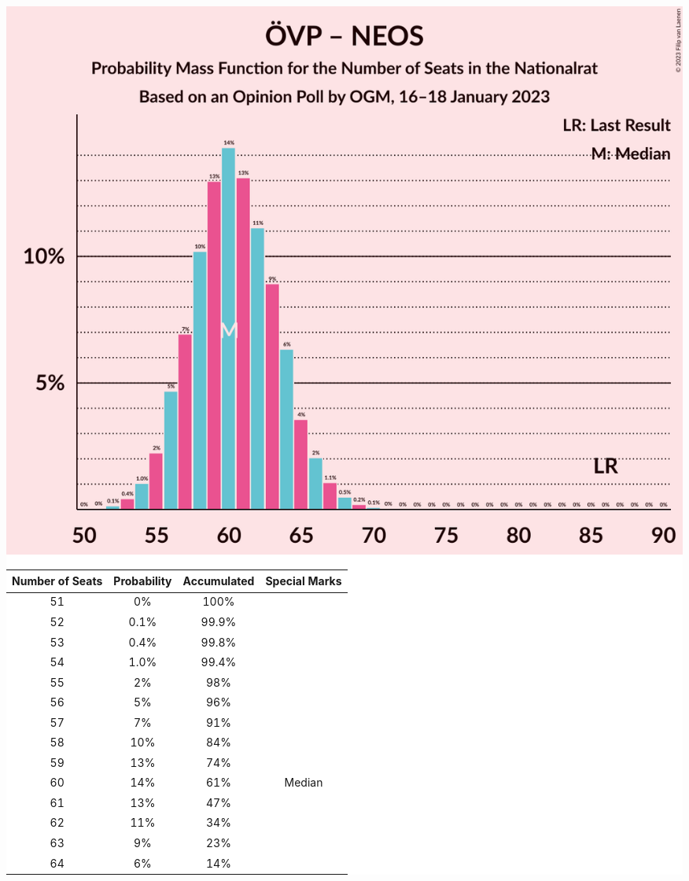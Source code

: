 ![Graph with seats probability mass function not yet produced](2023-01-18-OGM-coalitions-seats-pmf-övp–neos.png "Seats Probability Mass Function")

| Number of Seats | Probability | Accumulated | Special Marks |
|:---------------:|:-----------:|:-----------:|:-------------:|
| 51 | 0% | 100% |  |
| 52 | 0.1% | 99.9% |  |
| 53 | 0.4% | 99.8% |  |
| 54 | 1.0% | 99.4% |  |
| 55 | 2% | 98% |  |
| 56 | 5% | 96% |  |
| 57 | 7% | 91% |  |
| 58 | 10% | 84% |  |
| 59 | 13% | 74% |  |
| 60 | 14% | 61% | Median |
| 61 | 13% | 47% |  |
| 62 | 11% | 34% |  |
| 63 | 9% | 23% |  |
| 64 | 6% | 14% |  |
